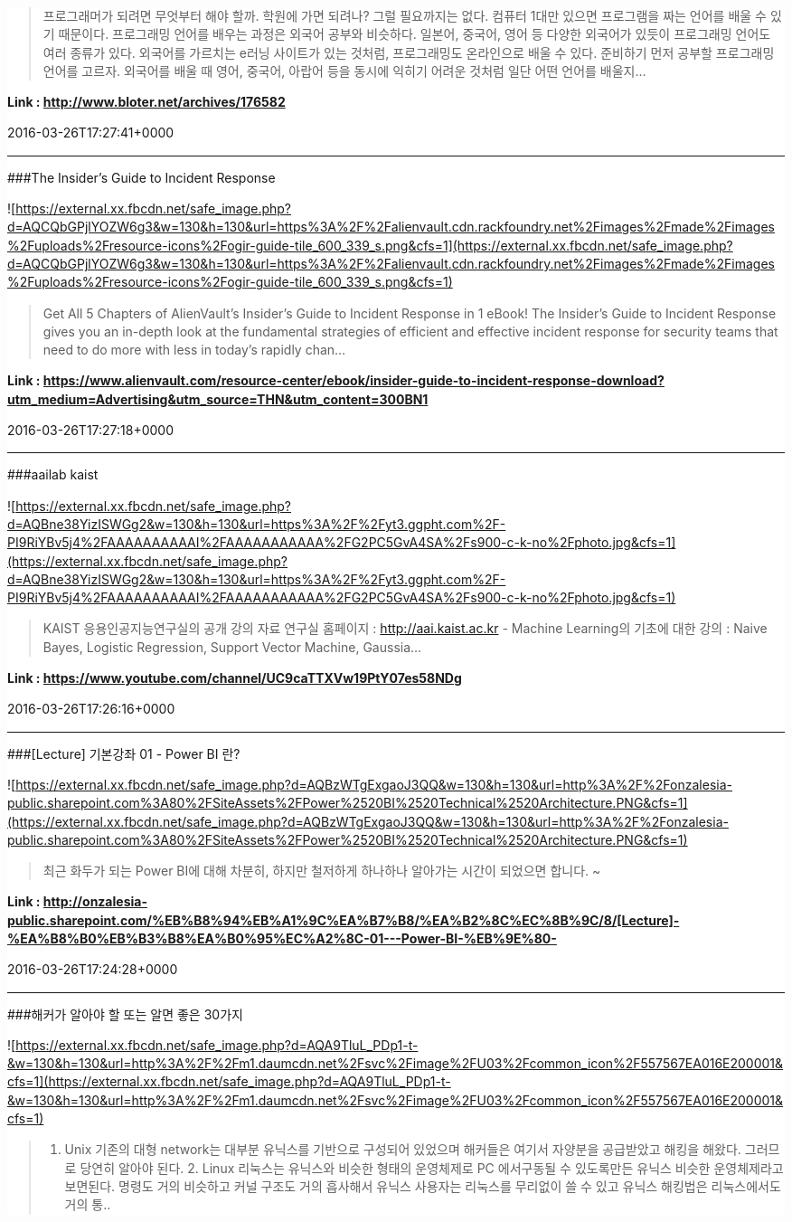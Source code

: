 >프로그래머가 되려면 무엇부터 해야 할까. 학원에 가면 되려나? 그럴 필요까지는 없다. 컴퓨터 1대만 있으면 프로그램을 짜는 언어를 배울 수 있기 때문이다. 프로그래밍 언어를 배우는 과정은 외국어 공부와 비슷하다. 일본어, 중국어, 영어 등 다양한 외국어가 있듯이 프로그래밍 언어도 여러 종류가 있다. 외국어를 가르치는 e러닝 사이트가 있는 것처럼, 프로그래밍도 온라인으로 배울 수 있다. 준비하기 먼저 공부할 프로그래밍 언어를 고르자. 외국어를 배울 때 영어, 중국어, 아랍어 등을 동시에 익히기 어려운 것처럼 일단 어떤 언어를 배울지…

**Link : <http://www.bloter.net/archives/176582>**

2016-03-26T17:27:41+0000

---

###The Insider’s Guide to Incident Response

![https://external.xx.fbcdn.net/safe_image.php?d=AQCQbGPjlYOZW6g3&w=130&h=130&url=https%3A%2F%2Falienvault.cdn.rackfoundry.net%2Fimages%2Fmade%2Fimages%2Fuploads%2Fresource-icons%2Fogir-guide-tile_600_339_s.png&cfs=1](https://external.xx.fbcdn.net/safe_image.php?d=AQCQbGPjlYOZW6g3&w=130&h=130&url=https%3A%2F%2Falienvault.cdn.rackfoundry.net%2Fimages%2Fmade%2Fimages%2Fuploads%2Fresource-icons%2Fogir-guide-tile_600_339_s.png&cfs=1)

>Get All 5 Chapters of AlienVault’s Insider’s Guide to Incident Response in 1 eBook! The Insider’s Guide to Incident Response gives you an in-depth look at the fundamental strategies of efficient and effective incident response for security teams that need to do more with less in today’s rapidly chan…

**Link : <https://www.alienvault.com/resource-center/ebook/insider-guide-to-incident-response-download?utm_medium=Advertising&utm_source=THN&utm_content=300BN1>**

2016-03-26T17:27:18+0000

---

###aailab kaist

![https://external.xx.fbcdn.net/safe_image.php?d=AQBne38YizISWGg2&w=130&h=130&url=https%3A%2F%2Fyt3.ggpht.com%2F-PI9RiYBv5j4%2FAAAAAAAAAAI%2FAAAAAAAAAAA%2FG2PC5GvA4SA%2Fs900-c-k-no%2Fphoto.jpg&cfs=1](https://external.xx.fbcdn.net/safe_image.php?d=AQBne38YizISWGg2&w=130&h=130&url=https%3A%2F%2Fyt3.ggpht.com%2F-PI9RiYBv5j4%2FAAAAAAAAAAI%2FAAAAAAAAAAA%2FG2PC5GvA4SA%2Fs900-c-k-no%2Fphoto.jpg&cfs=1)

>KAIST 응용인공지능연구실의 공개 강의 자료 연구실 홈페이지 : http://aai.kaist.ac.kr - Machine Learning의 기초에 대한 강의 : Naive Bayes, Logistic Regression, Support Vector Machine, Gaussia...

**Link : <https://www.youtube.com/channel/UC9caTTXVw19PtY07es58NDg>**

2016-03-26T17:26:16+0000

---

###[Lecture] 기본강좌 01 - Power BI 란?

![https://external.xx.fbcdn.net/safe_image.php?d=AQBzWTgExgaoJ3QQ&w=130&h=130&url=http%3A%2F%2Fonzalesia-public.sharepoint.com%3A80%2FSiteAssets%2FPower%2520BI%2520Technical%2520Architecture.PNG&cfs=1](https://external.xx.fbcdn.net/safe_image.php?d=AQBzWTgExgaoJ3QQ&w=130&h=130&url=http%3A%2F%2Fonzalesia-public.sharepoint.com%3A80%2FSiteAssets%2FPower%2520BI%2520Technical%2520Architecture.PNG&cfs=1)

>최근 화두가 되는 Power BI에 대해 차분히, 하지만 철저하게 하나하나 알아가는 시간이 되었으면 합니다. ~

**Link : <http://onzalesia-public.sharepoint.com/%EB%B8%94%EB%A1%9C%EA%B7%B8/%EA%B2%8C%EC%8B%9C/8/[Lecture]-%EA%B8%B0%EB%B3%B8%EA%B0%95%EC%A2%8C-01---Power-BI-%EB%9E%80->**

2016-03-26T17:24:28+0000

---

###해커가 알아야 할 또는 알면 좋은 30가지

![https://external.xx.fbcdn.net/safe_image.php?d=AQA9TluL_PDp1-t-&w=130&h=130&url=http%3A%2F%2Fm1.daumcdn.net%2Fsvc%2Fimage%2FU03%2Fcommon_icon%2F557567EA016E200001&cfs=1](https://external.xx.fbcdn.net/safe_image.php?d=AQA9TluL_PDp1-t-&w=130&h=130&url=http%3A%2F%2Fm1.daumcdn.net%2Fsvc%2Fimage%2FU03%2Fcommon_icon%2F557567EA016E200001&cfs=1)

>1. Unix 기존의 대형 network는 대부분 유닉스를 기반으로 구성되어 있었으며 해커들은 여기서 자양분을 공급받았고 해킹을 해왔다. 그러므로 당연히 알아야 된다. 2. Linux 리눅스는 유닉스와 비슷한 형태의 운영체제로 PC 에서구동될 수 있도록만든 유닉스 비슷한 운영체제라고 보면된다. 명령도 거의 비슷하고 커널 구조도 거의 흡사해서 유닉스 사용자는 리눅스를 무리없이 쓸 수 있고 유닉스 해킹법은 리눅스에서도 거의 통..
